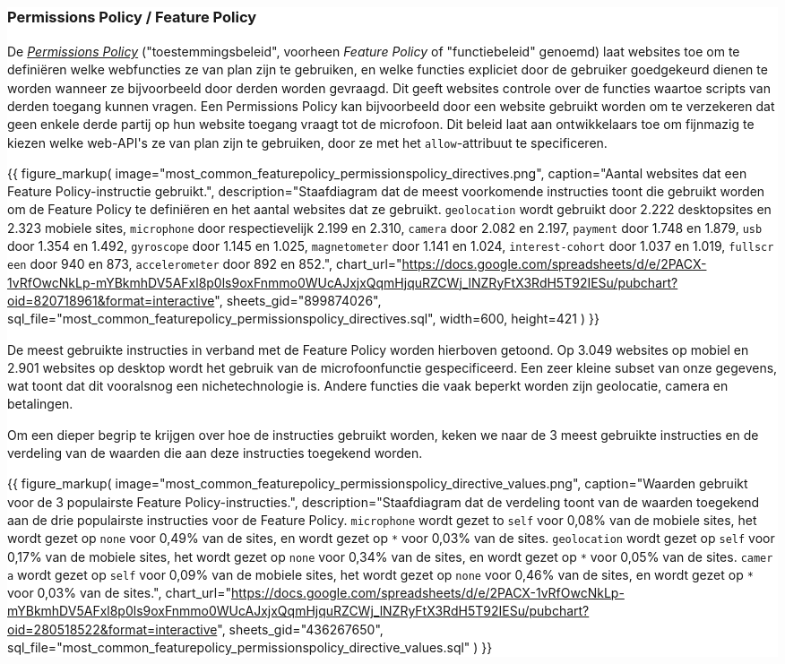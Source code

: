 ### Permissions Policy / Feature Policy

De <a hreflang="en" href="https://www.w3.org/TR/permissions-policy-1/">_Permissions Policy_</a> ("toestemmingsbeleid", voorheen _Feature Policy_ of "functiebeleid" genoemd) laat websites toe om te definiëren welke webfuncties ze van plan zijn te gebruiken, en welke functies expliciet door de gebruiker goedgekeurd dienen te worden wanneer ze bijvoorbeeld door derden worden gevraagd. Dit geeft websites controle over de functies waartoe scripts van derden toegang kunnen vragen. Een Permissions Policy kan bijvoorbeeld door een website gebruikt worden om te verzekeren dat geen enkele derde partij op hun website toegang vraagt tot de microfoon. Dit beleid laat aan ontwikkelaars toe om fijnmazig te kiezen welke web-API's ze van plan zijn te gebruiken, door ze met het `allow`-attribuut te specificeren.


{{ figure_markup(
  image="most_common_featurepolicy_permissionspolicy_directives.png",
  caption="Aantal websites dat een Feature Policy-instructie gebruikt.",
  description="Staafdiagram dat de meest voorkomende instructies toont die gebruikt worden om de Feature Policy te definiëren en het aantal websites dat ze gebruikt. `geolocation` wordt gebruikt door 2.222 desktopsites en 2.323 mobiele sites, `microphone` door respectievelijk 2.199 en 2.310, `camera` door 2.082 en 2.197, `payment` door 1.748 en 1.879, `usb` door 1.354 en 1.492, `gyroscope` door 1.145 en 1.025, `magnetometer` door 1.141 en 1.024, `interest-cohort` door 1.037 en 1.019, `fullscreen` door 940 en 873, `accelerometer` door 892 en 852.",
  chart_url="https://docs.google.com/spreadsheets/d/e/2PACX-1vRfOwcNkLp-mYBkmhDV5AFxl8p0ls9oxFnmmo0WUcAJxjxQqmHjquRZCWj_lNZRyFtX3RdH5T92IESu/pubchart?oid=820718961&format=interactive",
  sheets_gid="899874026",
  sql_file="most_common_featurepolicy_permissionspolicy_directives.sql",
  width=600,
  height=421
  )
}}

De meest gebruikte instructies in verband met de Feature Policy worden hierboven getoond. Op 3.049 websites op mobiel en 2.901 websites op desktop wordt het gebruik van de microfoonfunctie gespecificeerd. Een zeer kleine subset van onze gegevens, wat toont dat dit vooralsnog een nichetechnologie is. Andere functies die vaak beperkt worden zijn geolocatie, camera en betalingen.

Om een dieper begrip te krijgen over hoe de instructies gebruikt worden, keken we naar de 3 meest gebruikte instructies en de verdeling van de waarden die aan deze instructies toegekend worden.

{{ figure_markup(
  image="most_common_featurepolicy_permissionspolicy_directive_values.png",
  caption="Waarden gebruikt voor de 3 populairste Feature Policy-instructies.",
  description="Staafdiagram dat de verdeling toont van de waarden toegekend aan de drie populairste instructies voor de Feature Policy. `microphone` wordt gezet to `self` voor 0,08% van de mobiele sites, het wordt gezet op `none` voor 0,49% van de sites, en wordt gezet op `*` voor 0,03% van de sites. `geolocation` wordt gezet op `self` voor 0,17% van de mobiele sites, het wordt gezet op `none` voor 0,34% van de sites, en wordt gezet op `*` voor 0,05% van de sites. `camera` wordt gezet op `self` voor 0,09% van de mobiele sites, het wordt gezet op `none` voor 0,46% van de sites, en wordt gezet op `*` voor 0,03% van de sites.",
  chart_url="https://docs.google.com/spreadsheets/d/e/2PACX-1vRfOwcNkLp-mYBkmhDV5AFxl8p0ls9oxFnmmo0WUcAJxjxQqmHjquRZCWj_lNZRyFtX3RdH5T92IESu/pubchart?oid=280518522&format=interactive",
  sheets_gid="436267650",
  sql_file="most_common_featurepolicy_permissionspolicy_directive_values.sql"
  )
}}
